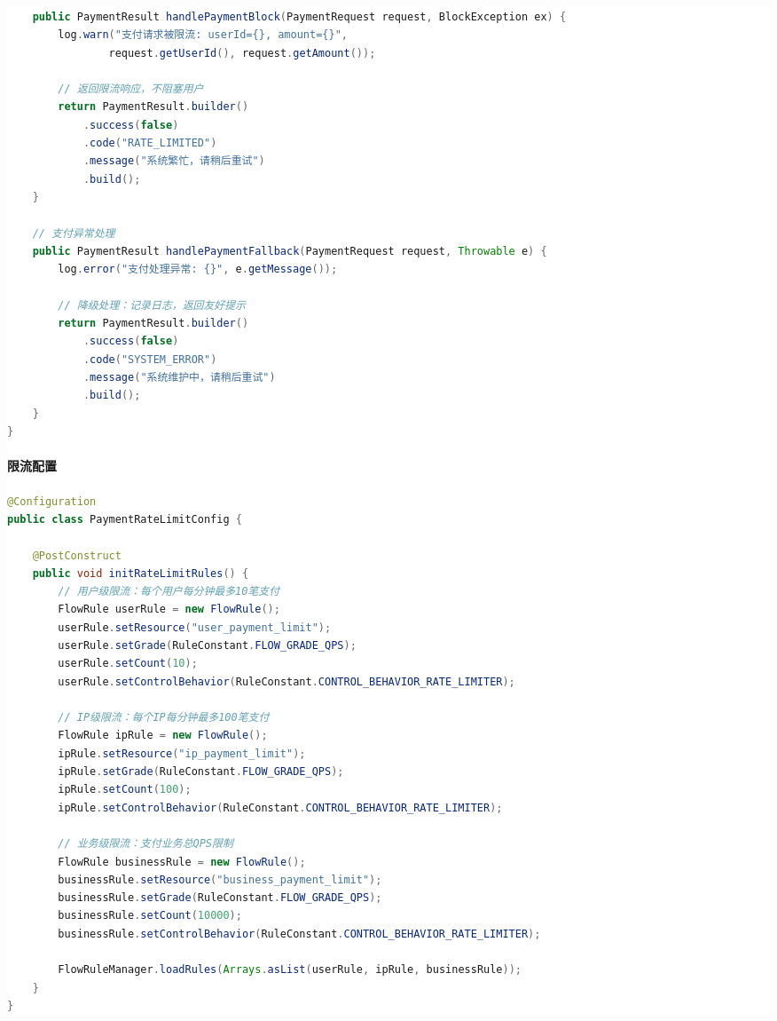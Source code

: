 ```java
    public PaymentResult handlePaymentBlock(PaymentRequest request, BlockException ex) {
        log.warn("支付请求被限流: userId={}, amount={}", 
                request.getUserId(), request.getAmount());
        
        // 返回限流响应，不阻塞用户
        return PaymentResult.builder()
            .success(false)
            .code("RATE_LIMITED")
            .message("系统繁忙，请稍后重试")
            .build();
    }
    
    // 支付异常处理
    public PaymentResult handlePaymentFallback(PaymentRequest request, Throwable e) {
        log.error("支付处理异常: {}", e.getMessage());
        
        // 降级处理：记录日志，返回友好提示
        return PaymentResult.builder()
            .success(false)
            .code("SYSTEM_ERROR")
            .message("系统维护中，请稍后重试")
            .build();
    }
}
```

#### **限流配置**
```java
@Configuration
public class PaymentRateLimitConfig {
    
    @PostConstruct
    public void initRateLimitRules() {
        // 用户级限流：每个用户每分钟最多10笔支付
        FlowRule userRule = new FlowRule();
        userRule.setResource("user_payment_limit");
        userRule.setGrade(RuleConstant.FLOW_GRADE_QPS);
        userRule.setCount(10);
        userRule.setControlBehavior(RuleConstant.CONTROL_BEHAVIOR_RATE_LIMITER);
        
        // IP级限流：每个IP每分钟最多100笔支付
        FlowRule ipRule = new FlowRule();
        ipRule.setResource("ip_payment_limit");
        ipRule.setGrade(RuleConstant.FLOW_GRADE_QPS);
        ipRule.setCount(100);
        ipRule.setControlBehavior(RuleConstant.CONTROL_BEHAVIOR_RATE_LIMITER);
        
        // 业务级限流：支付业务总QPS限制
        FlowRule businessRule = new FlowRule();
        businessRule.setResource("business_payment_limit");
        businessRule.setGrade(RuleConstant.FLOW_GRADE_QPS);
        businessRule.setCount(10000);
        businessRule.setControlBehavior(RuleConstant.CONTROL_BEHAVIOR_RATE_LIMITER);
        
        FlowRuleManager.loadRules(Arrays.asList(userRule, ipRule, businessRule));
    }
}
```
